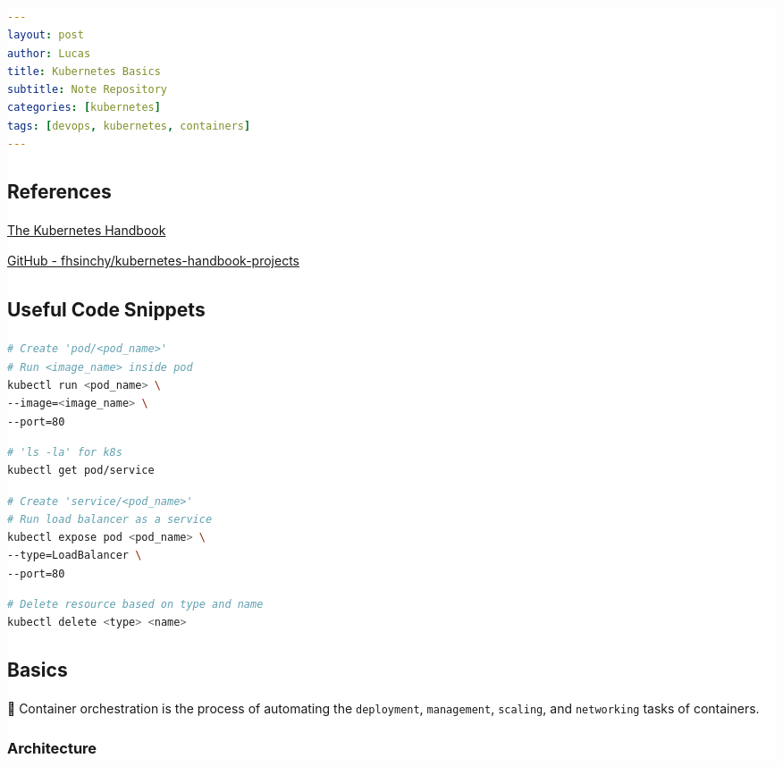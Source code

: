 ```yaml
---
layout: post
author: Lucas
title: Kubernetes Basics
subtitle: Note Repository
categories: [kubernetes]
tags: [devops, kubernetes, containers]
---
```



## References

[The Kubernetes Handbook](https://www.freecodecamp.org/news/the-kubernetes-handbook/#introduction-to-container-orchestration-and-kubernetes)

[GitHub - fhsinchy/kubernetes-handbook-projects](https://github.com/fhsinchy/kubernetes-handbook-projects)

## Useful Code Snippets

```bash
# Create 'pod/<pod_name>'
# Run <image_name> inside pod
kubectl run <pod_name> \
--image=<image_name> \
--port=80
```

```bash
# 'ls -la' for k8s
kubectl get pod/service
```

```bash
# Create 'service/<pod_name>'
# Run load balancer as a service
kubectl expose pod <pod_name> \
--type=LoadBalancer \
--port=80
```

```bash
# Delete resource based on type and name
kubectl delete <type> <name>
```

## Basics

🚢 Container orchestration is the process of automating the `deployment`, `management`, `scaling`, and `networking` tasks of containers.

### Architecture
